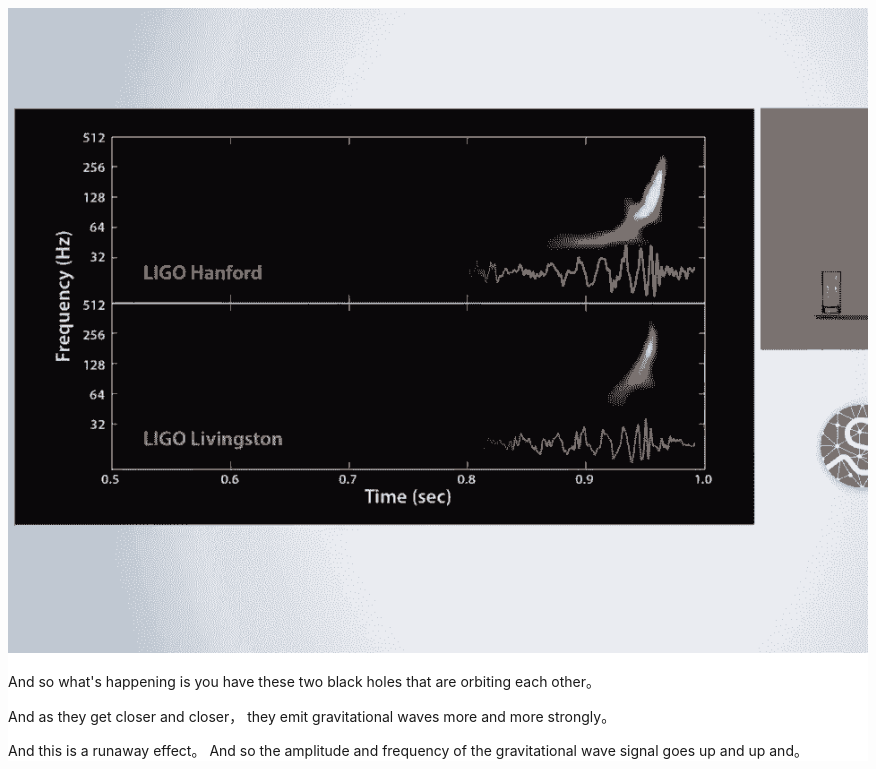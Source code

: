 ![](img/a019284e7903af06a39ab1fe6b138c2a_11.png)

 And so what's happening is you have these two black holes that are orbiting each other。

 And as they get closer and closer， they emit gravitational waves more and more strongly。

 And this is a runaway effect。 And so the amplitude and frequency of the gravitational wave signal goes up and up and。



